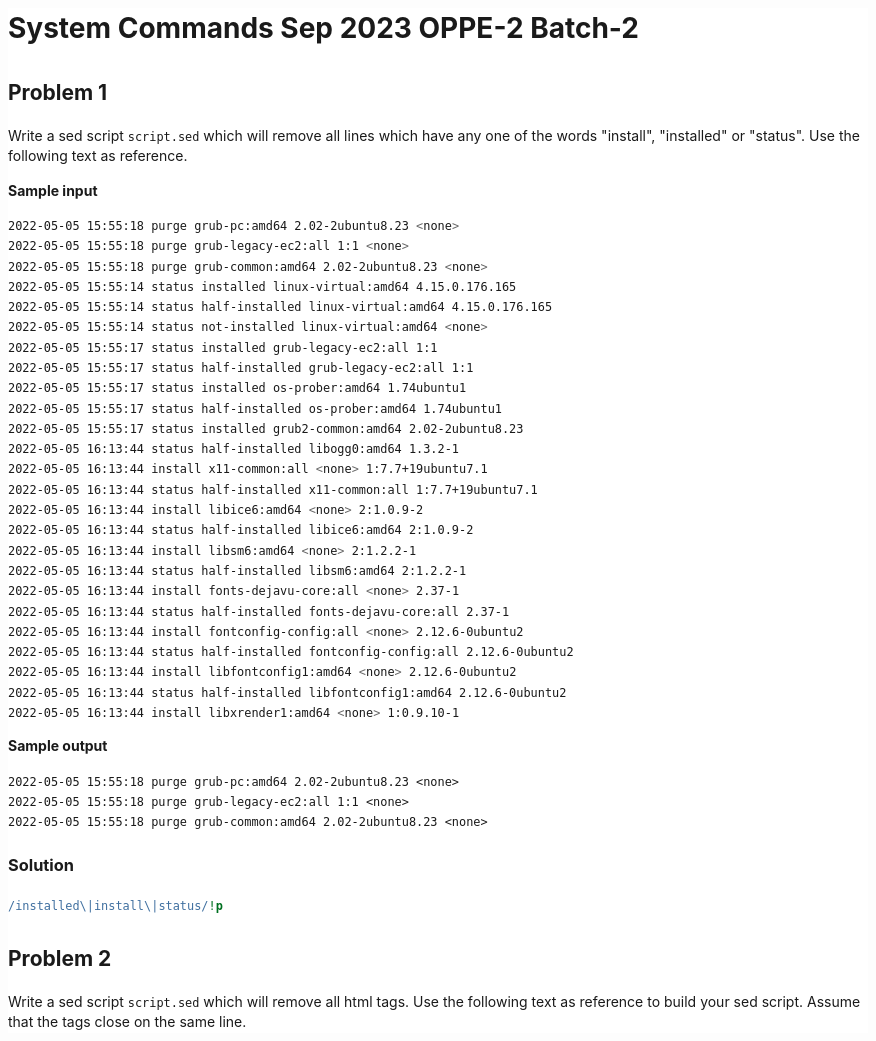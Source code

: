 # System Commands Sep 2023 OPPE-2 Batch-2
## Problem 1
Write a sed script `script.sed` which will remove all lines which have any one of the words "install", "installed" or "status". Use the following text as reference.

**Sample input**
```bash
2022-05-05 15:55:18 purge grub-pc:amd64 2.02-2ubuntu8.23 <none>
2022-05-05 15:55:18 purge grub-legacy-ec2:all 1:1 <none>
2022-05-05 15:55:18 purge grub-common:amd64 2.02-2ubuntu8.23 <none>
2022-05-05 15:55:14 status installed linux-virtual:amd64 4.15.0.176.165
2022-05-05 15:55:14 status half-installed linux-virtual:amd64 4.15.0.176.165
2022-05-05 15:55:14 status not-installed linux-virtual:amd64 <none>
2022-05-05 15:55:17 status installed grub-legacy-ec2:all 1:1
2022-05-05 15:55:17 status half-installed grub-legacy-ec2:all 1:1
2022-05-05 15:55:17 status installed os-prober:amd64 1.74ubuntu1
2022-05-05 15:55:17 status half-installed os-prober:amd64 1.74ubuntu1
2022-05-05 15:55:17 status installed grub2-common:amd64 2.02-2ubuntu8.23
2022-05-05 16:13:44 status half-installed libogg0:amd64 1.3.2-1
2022-05-05 16:13:44 install x11-common:all <none> 1:7.7+19ubuntu7.1
2022-05-05 16:13:44 status half-installed x11-common:all 1:7.7+19ubuntu7.1
2022-05-05 16:13:44 install libice6:amd64 <none> 2:1.0.9-2
2022-05-05 16:13:44 status half-installed libice6:amd64 2:1.0.9-2
2022-05-05 16:13:44 install libsm6:amd64 <none> 2:1.2.2-1
2022-05-05 16:13:44 status half-installed libsm6:amd64 2:1.2.2-1
2022-05-05 16:13:44 install fonts-dejavu-core:all <none> 2.37-1
2022-05-05 16:13:44 status half-installed fonts-dejavu-core:all 2.37-1
2022-05-05 16:13:44 install fontconfig-config:all <none> 2.12.6-0ubuntu2
2022-05-05 16:13:44 status half-installed fontconfig-config:all 2.12.6-0ubuntu2
2022-05-05 16:13:44 install libfontconfig1:amd64 <none> 2.12.6-0ubuntu2
2022-05-05 16:13:44 status half-installed libfontconfig1:amd64 2.12.6-0ubuntu2
2022-05-05 16:13:44 install libxrender1:amd64 <none> 1:0.9.10-1
```

**Sample output**
```
2022-05-05 15:55:18 purge grub-pc:amd64 2.02-2ubuntu8.23 <none>
2022-05-05 15:55:18 purge grub-legacy-ec2:all 1:1 <none>
2022-05-05 15:55:18 purge grub-common:amd64 2.02-2ubuntu8.23 <none>
```

### Solution
```sed
/installed\|install\|status/!p
```

## Problem 2
Write a sed script `script.sed` which will remove all html tags. Use the following text as reference to build your sed script.
Assume that the tags close on the same line.
